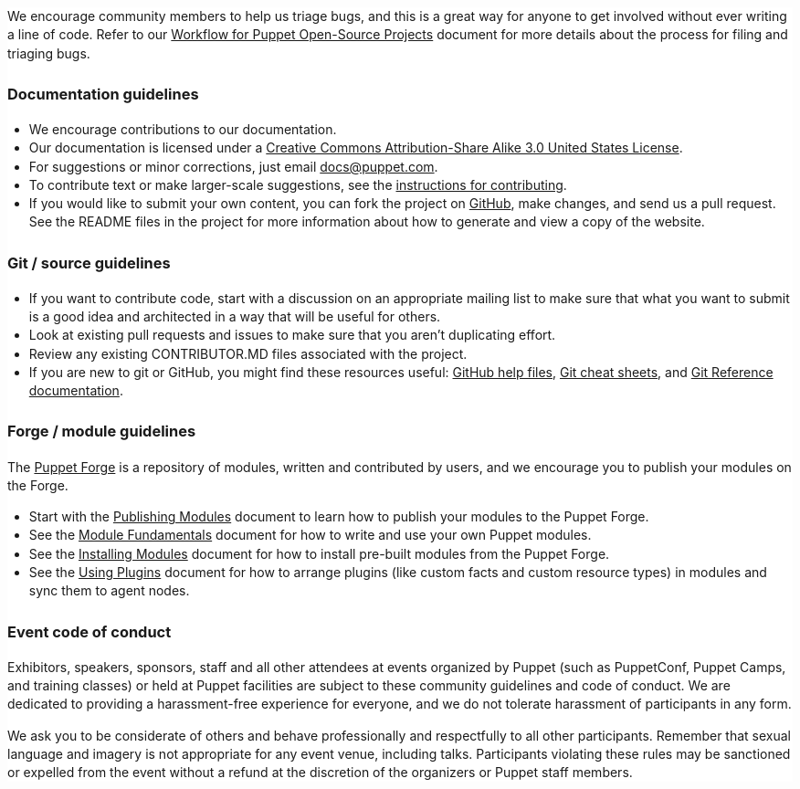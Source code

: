 We encourage community members to help us triage bugs, and this is a great way for anyone to get involved without ever writing a line of code. Refer to our [Workflow for Puppet Open-Source Projects][issue_tracker_workflow] document for more details about the process for filing and triaging bugs.

### Documentation guidelines

-   We encourage contributions to our documentation.
-   Our documentation is licensed under a [Creative Commons Attribution-Share Alike 3.0 United States License](http://creativecommons.org/licenses/by-sa/3.0/us/).
-   For suggestions or minor corrections, just email docs@puppet.com.
-   To contribute text or make larger-scale suggestions, see the [instructions for contributing](/contribute.html).
-   If you would like to submit your own content, you can fork the project on [GitHub](http://github.com/puppetlabs/puppet-docs), make changes, and send us a pull request. See the README files in the project for more information about how to generate and view a copy of the website.

### Git / source guidelines

-   If you want to contribute code, start with a discussion on an appropriate mailing list to make sure that what you want to submit is a good idea and architected in a way that will be useful for others.
-   Look at existing pull requests and issues to make sure that you aren’t duplicating effort.
-   Review any existing CONTRIBUTOR.MD files associated with the project.
-   If you are new to git or GitHub, you might find these resources useful: [GitHub help files](http://help.github.com/), [Git cheat sheets](http://help.github.com/git-cheat-sheets/), and [Git Reference documentation](http://gitref.org/).

### Forge / module guidelines

The [Puppet Forge](https://forge.puppet.com/) is a repository of modules, written and contributed by users, and we encourage you to publish your modules on the Forge.

-   Start with the [Publishing Modules](/puppet/latest/reference/modules_publishing.html) document to learn how to publish your modules to the Puppet Forge.
-   See the [Module Fundamentals](/puppet/latest/reference/modules_fundamentals.html) document for how to write and use your own Puppet modules.
-   See the [Installing Modules](/puppet/latest/reference/modules_installing.html) document for how to install pre-built modules from the Puppet Forge.
-   See the [Using Plugins](/guides/plugins_in_modules.html) document for how to arrange plugins (like custom facts and custom resource types) in modules and sync them to agent nodes.

### Event code of conduct

Exhibitors, speakers, sponsors, staff and all other attendees at events organized by Puppet (such as PuppetConf, Puppet Camps, and training classes) or held at Puppet facilities are subject to these community guidelines and code of conduct. We are dedicated to providing a harassment-free experience for everyone, and we do not tolerate harassment of participants in any form.

We ask you to be considerate of others and behave professionally and respectfully to all other participants. Remember that sexual language and imagery is not appropriate for any event venue, including talks. Participants violating these rules may be sanctioned or expelled from the event without a refund at the discretion of the organizers or Puppet staff members.


[issue_tracker_workflow]: /community/puppet_projects_workflow.html